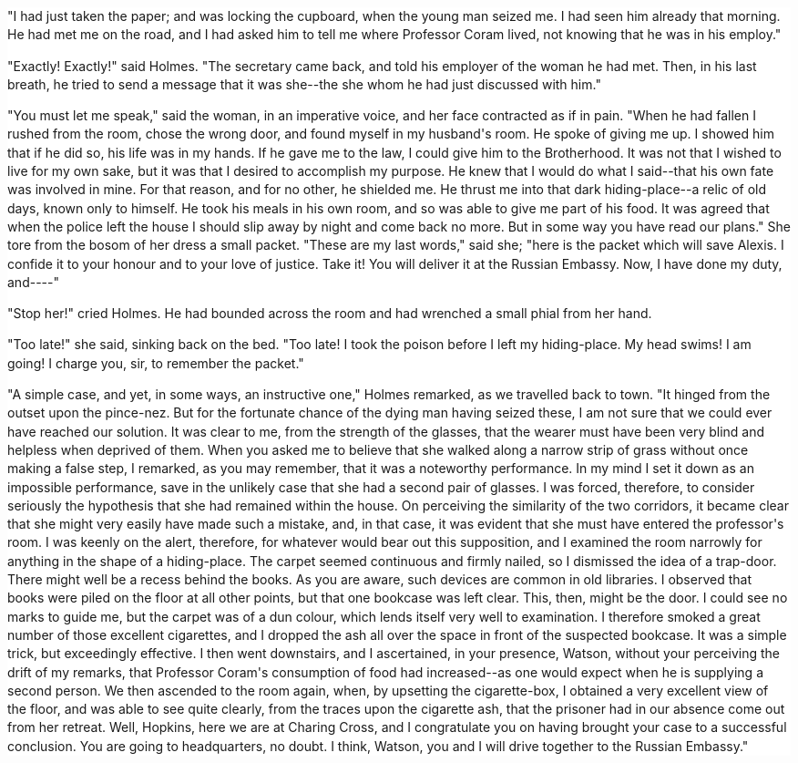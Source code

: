 "I had just taken the paper; and was locking the cupboard, when the young man seized me. I had seen him already that morning. He had met me on the road, and I had asked him to tell me where Professor Coram lived, not knowing that he was in his employ."

"Exactly! Exactly!" said Holmes. "The secretary came back, and told his employer of the woman he had met. Then, in his last breath, he tried to send a message that it was she--the she whom he had just discussed with him."

"You must let me speak," said the woman, in an imperative voice, and her face contracted as if in pain. "When he had fallen I rushed from the room, chose the wrong door, and found myself in my husband's room. He spoke of giving me up. I showed him that if he did so, his life was in my hands. If he gave me to the law, I could give him to the Brotherhood. It was not that I wished to live for my own sake, but it was that I desired to accomplish my purpose. He knew that I would do what I said--that his own fate was involved in mine. For that reason, and for no other, he shielded me. He thrust me into that dark hiding-place--a relic of old days, known only to himself. He took his meals in his own room, and so was able to give me part of his food. It was agreed that when the police left the house I should slip away by night and come back no more. But in some way you have read our plans." She tore from the bosom of her dress a small packet. "These are my last words," said she; "here is the packet which will save Alexis. I confide it to your honour and to your love of justice. Take it! You will deliver it at the Russian Embassy. Now, I have done my duty, and----"

"Stop her!" cried Holmes. He had bounded across the room and had wrenched a small phial from her hand.

"Too late!" she said, sinking back on the bed. "Too late! I took the poison before I left my hiding-place. My head swims! I am going! I charge you, sir, to remember the packet."

"A simple case, and yet, in some ways, an instructive one," Holmes remarked, as we travelled back to town. "It hinged from the outset upon the pince-nez. But for the fortunate chance of the dying man having seized these, I am not sure that we could ever have reached our solution. It was clear to me, from the strength of the glasses, that the wearer must have been very blind and helpless when deprived of them. When you asked me to believe that she walked along a narrow strip of grass without once making a false step, I remarked, as you may remember, that it was a noteworthy performance. In my mind I set it down as an impossible performance, save in the unlikely case that she had a second pair of glasses. I was forced, therefore, to consider seriously the hypothesis that she had remained within the house. On perceiving the similarity of the two corridors, it became clear that she might very easily have made such a mistake, and, in that case, it was evident that she must have entered the professor's room. I was keenly on the alert, therefore, for whatever would bear out this supposition, and I examined the room narrowly for anything in the shape of a hiding-place. The carpet seemed continuous and firmly nailed, so I dismissed the idea of a trap-door. There might well be a recess behind the books. As you are aware, such devices are common in old libraries. I observed that books were piled on the floor at all other points, but that one bookcase was left clear. This, then, might be the door. I could see no marks to guide me, but the carpet was of a dun colour, which lends itself very well to examination. I therefore smoked a great number of those excellent cigarettes, and I dropped the ash all over the space in front of the suspected bookcase. It was a simple trick, but exceedingly effective. I then went downstairs, and I ascertained, in your presence, Watson, without your perceiving the drift of my remarks, that Professor Coram's consumption of food had increased--as one would expect when he is supplying a second person. We then ascended to the room again, when, by upsetting the cigarette-box, I obtained a very excellent view of the floor, and was able to see quite clearly, from the traces upon the cigarette ash, that the prisoner had in our absence come out from her retreat. Well, Hopkins, here we are at Charing Cross, and I congratulate you on having brought your case to a successful conclusion. You are going to headquarters, no doubt. I think, Watson, you and I will drive together to the Russian Embassy."

